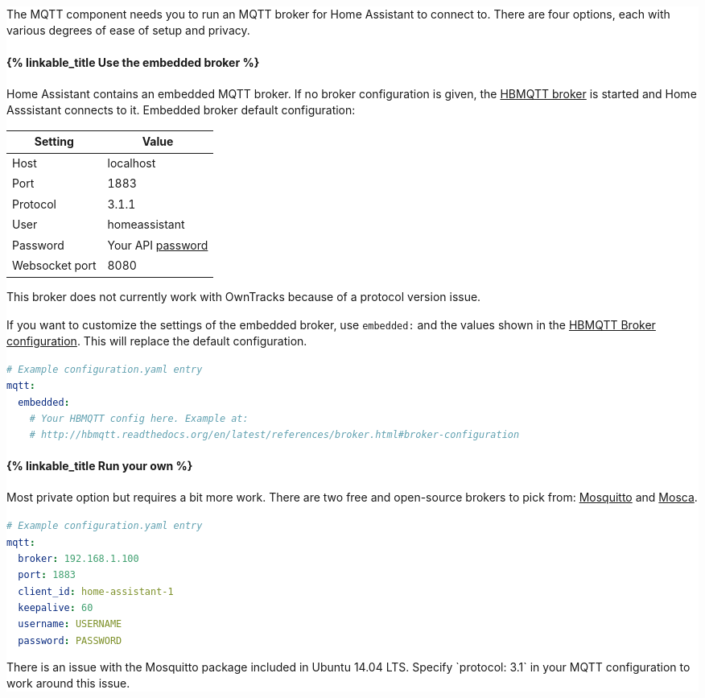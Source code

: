 The MQTT component needs you to run an MQTT broker for Home Assistant to connect to. There are four options, each with various degrees of ease of setup and privacy.

#### {% linkable_title Use the embedded broker %}

Home Assistant contains an embedded MQTT broker. If no broker configuration is given, the [HBMQTT broker](https://pypi.python.org/pypi/hbmqtt) is started and Home Asssistant connects to it. Embedded broker default configuration:

| Setting | Value |
| ------- | ----- |
| Host | localhost
| Port | 1883
| Protocol | 3.1.1
| User | homeassistant
| Password | Your API [password](/components/http/)
| Websocket port | 8080

<p class='note'>
This broker does not currently work with OwnTracks because of a protocol version issue.
</p>

If you want to customize the settings of the embedded broker, use `embedded:` and the values shown in the [HBMQTT Broker configuration](http://hbmqtt.readthedocs.org/en/latest/references/broker.html#broker-configuration). This will replace the default configuration.

```yaml
# Example configuration.yaml entry
mqtt:
  embedded:
    # Your HBMQTT config here. Example at:
    # http://hbmqtt.readthedocs.org/en/latest/references/broker.html#broker-configuration
```

#### {% linkable_title Run your own %}

Most private option but requires a bit more work. There are two free and open-source brokers to pick from: [Mosquitto](http://mosquitto.org/) and [Mosca](http://www.mosca.io/).

```yaml
# Example configuration.yaml entry
mqtt:
  broker: 192.168.1.100
  port: 1883
  client_id: home-assistant-1
  keepalive: 60
  username: USERNAME
  password: PASSWORD
```

<p class='note warning'>
There is an issue with the Mosquitto package included in Ubuntu 14.04 LTS. Specify `protocol: 3.1` in your MQTT configuration to work around this issue.
</p>
